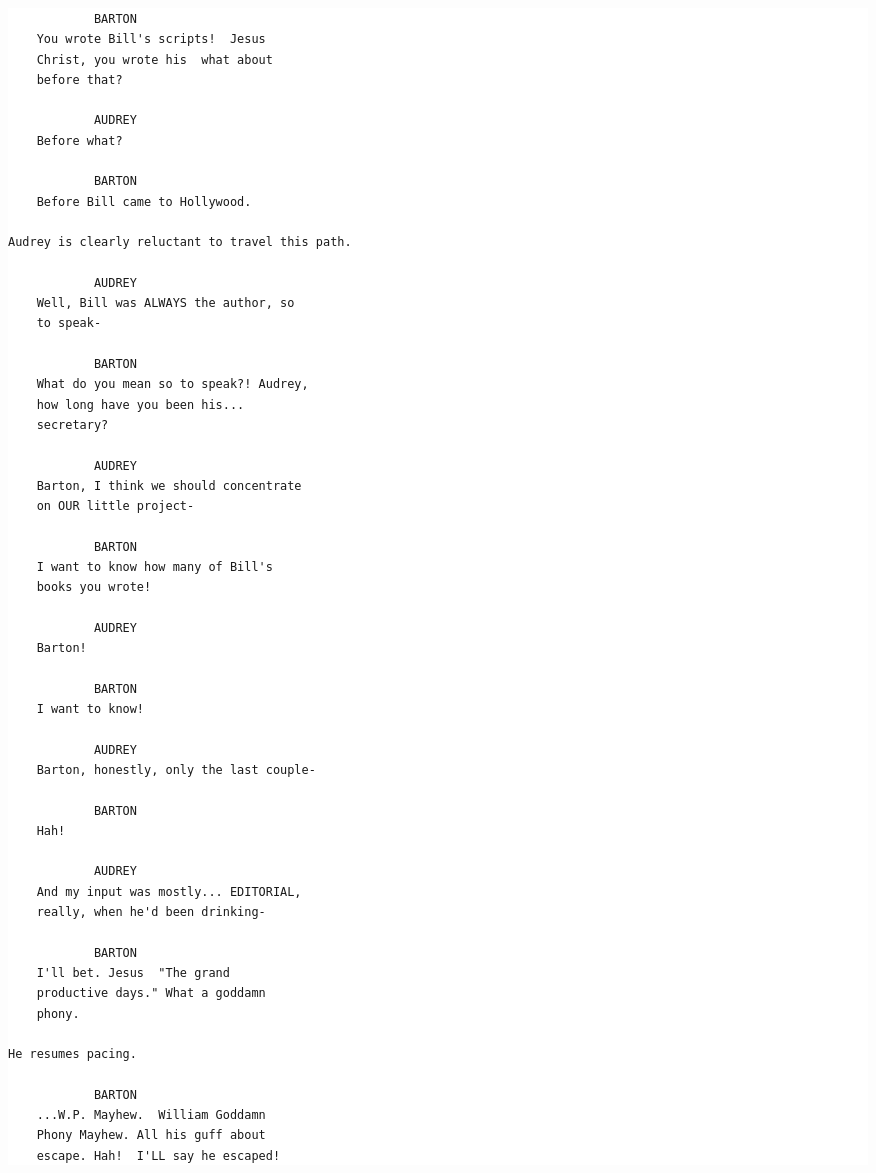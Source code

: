 				BARTON
		You wrote Bill's scripts!  Jesus 
		Christ, you wrote his  what about 
		before that?

				AUDREY
		Before what?

				BARTON
		Before Bill came to Hollywood.

	Audrey is clearly reluctant to travel this path.

				AUDREY
		Well, Bill was ALWAYS the author, so 
		to speak-

				BARTON
		What do you mean so to speak?! Audrey, 
		how long have you been his... 
		secretary?

				AUDREY
		Barton, I think we should concentrate 
		on OUR little project-

				BARTON
		I want to know how many of Bill's 
		books you wrote!

				AUDREY
		Barton!

				BARTON
		I want to know!

				AUDREY
		Barton, honestly, only the last couple-

				BARTON
		Hah!

				AUDREY
		And my input was mostly... EDITORIAL,
		really, when he'd been drinking-

				BARTON
		I'll bet. Jesus  "The grand 
		productive days." What a goddamn 
		phony.

	He resumes pacing.

				BARTON
		...W.P. Mayhew.  William Goddamn 
		Phony Mayhew. All his guff about 
		escape. Hah!  I'LL say he escaped!
